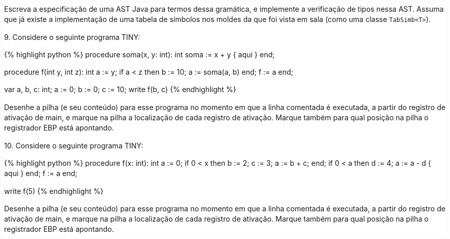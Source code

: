 Escreva a especificação de uma AST Java para termos dessa gramática, e
implemente a verificação de tipos nessa AST. Assuma que já existe a
implementação de uma tabela de símbolos nos moldes da que foi vista em
sala (como uma classe `TabSimb<T>`).

9\. Considere o seguinte programa TINY:

{% highlight python %}
procedure soma(x, y: int): int
  soma := x + y  { aqui }
end;
    
procedure f(int y, int z): int
  a := y;
  if a < z then
    b := 10;
    a := soma(a, b)
  end;
  f := a
end;

var a, b, c: int;
a := 0;
b := 0;
c := 10;
write f(b, c)
{% endhighlight %}

Desenhe a pilha (e seu conteúdo) para esse programa no momento
em que a linha comentada é executada, a partir do registro de ativação de main,
e marque na pilha a localização de cada registro de ativação. Marque também para qual posição
na pilha o registrador EBP está apontando.

10\. Considere o seguinte programa TINY:

{% highlight python %}
procedure f(x: int): int
  a := 0;
  if 0 < x then
    b := 2;
    c := 3;
    a := b + c;
  end;
  if 0 < a then
    d := 4;
    a := a - d   { aqui }
  end;
  f := a
end;
    
write f(5)
{% endhighlight %}

Desenhe a pilha (e seu conteúdo) para esse programa no momento
em que a linha comentada é executada, a partir do registro de ativação de main,
e marque na pilha a localização de cada registro de ativação. Marque também para qual posição
na pilha o registrador EBP está apontando.
